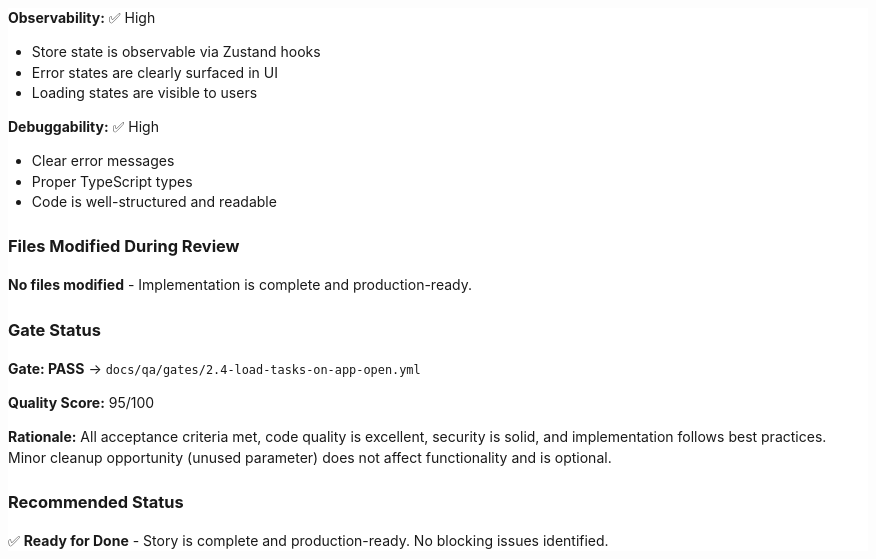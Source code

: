 **Observability:** ✅ High
- Store state is observable via Zustand hooks
- Error states are clearly surfaced in UI
- Loading states are visible to users

**Debuggability:** ✅ High
- Clear error messages
- Proper TypeScript types
- Code is well-structured and readable

### Files Modified During Review

**No files modified** - Implementation is complete and production-ready.

### Gate Status

**Gate: PASS** → `docs/qa/gates/2.4-load-tasks-on-app-open.yml`

**Quality Score:** 95/100

**Rationale:** All acceptance criteria met, code quality is excellent, security is solid, and implementation follows best practices. Minor cleanup opportunity (unused parameter) does not affect functionality and is optional.

### Recommended Status

✅ **Ready for Done** - Story is complete and production-ready. No blocking issues identified.

